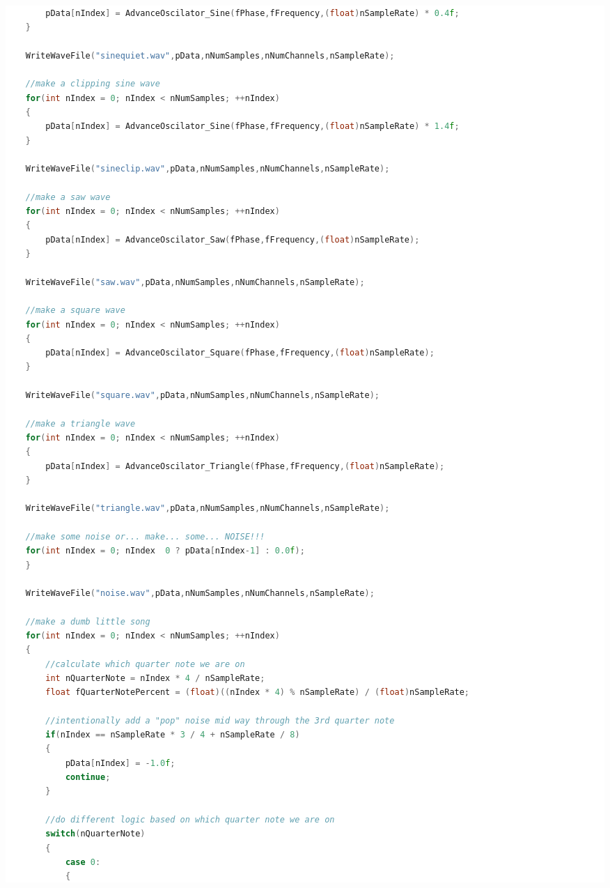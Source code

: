 ```cpp
        pData[nIndex] = AdvanceOscilator_Sine(fPhase,fFrequency,(float)nSampleRate) * 0.4f;
    }
 
    WriteWaveFile("sinequiet.wav",pData,nNumSamples,nNumChannels,nSampleRate);
 
    //make a clipping sine wave
    for(int nIndex = 0; nIndex < nNumSamples; ++nIndex)
    {
        pData[nIndex] = AdvanceOscilator_Sine(fPhase,fFrequency,(float)nSampleRate) * 1.4f;
    }
 
    WriteWaveFile("sineclip.wav",pData,nNumSamples,nNumChannels,nSampleRate);
 
    //make a saw wave
    for(int nIndex = 0; nIndex < nNumSamples; ++nIndex)
    {
        pData[nIndex] = AdvanceOscilator_Saw(fPhase,fFrequency,(float)nSampleRate);
    }
 
    WriteWaveFile("saw.wav",pData,nNumSamples,nNumChannels,nSampleRate);
 
    //make a square wave
    for(int nIndex = 0; nIndex < nNumSamples; ++nIndex)
    {
        pData[nIndex] = AdvanceOscilator_Square(fPhase,fFrequency,(float)nSampleRate);
    }
 
    WriteWaveFile("square.wav",pData,nNumSamples,nNumChannels,nSampleRate);
 
    //make a triangle wave
    for(int nIndex = 0; nIndex < nNumSamples; ++nIndex)
    {
        pData[nIndex] = AdvanceOscilator_Triangle(fPhase,fFrequency,(float)nSampleRate);
    }
 
    WriteWaveFile("triangle.wav",pData,nNumSamples,nNumChannels,nSampleRate);
 
    //make some noise or... make... some... NOISE!!!
    for(int nIndex = 0; nIndex  0 ? pData[nIndex-1] : 0.0f);
    }
 
    WriteWaveFile("noise.wav",pData,nNumSamples,nNumChannels,nSampleRate);
 
    //make a dumb little song
    for(int nIndex = 0; nIndex < nNumSamples; ++nIndex)
    {
        //calculate which quarter note we are on
        int nQuarterNote = nIndex * 4 / nSampleRate;
        float fQuarterNotePercent = (float)((nIndex * 4) % nSampleRate) / (float)nSampleRate;
 
        //intentionally add a "pop" noise mid way through the 3rd quarter note
        if(nIndex == nSampleRate * 3 / 4 + nSampleRate / 8)
        {
            pData[nIndex] = -1.0f;
            continue;
        }
 
        //do different logic based on which quarter note we are on
        switch(nQuarterNote)
        {
            case 0:
            {
```
